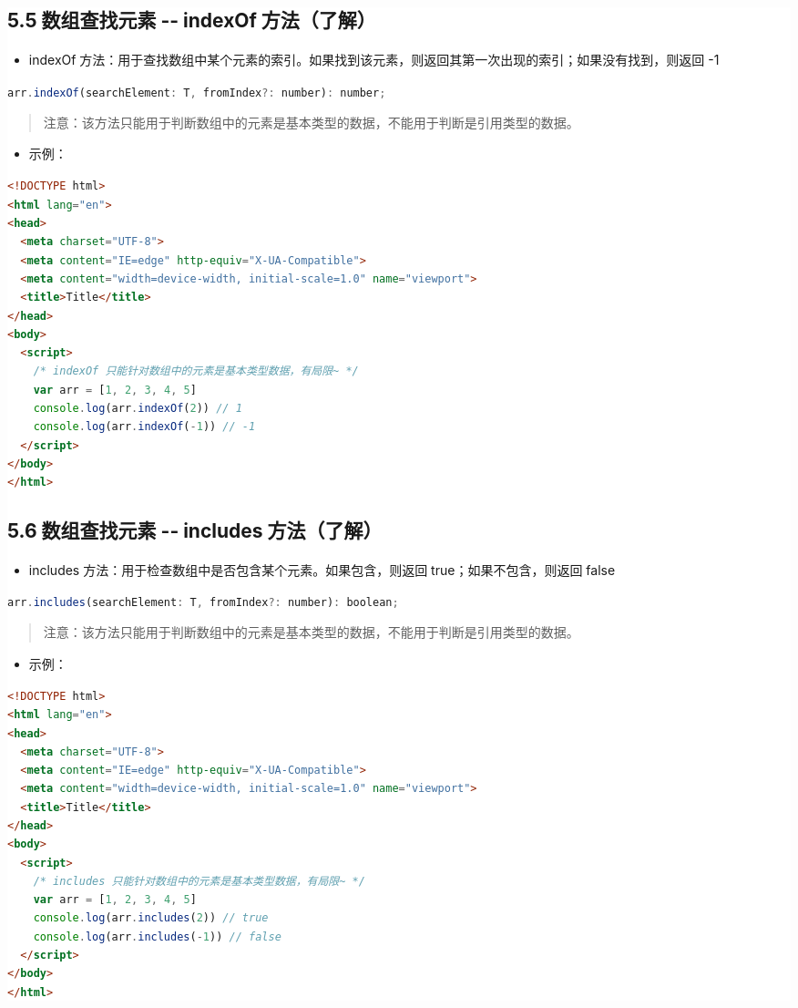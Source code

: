 ## 5.5 数组查找元素 -- indexOf 方法（了解）

* indexOf 方法：用于查找数组中某个元素的索引。如果找到该元素，则返回其第一次出现的索引；如果没有找到，则返回 -1

```js
arr.indexOf(searchElement: T, fromIndex?: number): number;
```

> 注意：该方法只能用于判断数组中的元素是基本类型的数据，不能用于判断是引用类型的数据。



* 示例：

```html
<!DOCTYPE html>
<html lang="en">
<head>
  <meta charset="UTF-8">
  <meta content="IE=edge" http-equiv="X-UA-Compatible">
  <meta content="width=device-width, initial-scale=1.0" name="viewport">
  <title>Title</title>
</head>
<body>
  <script>
    /* indexOf 只能针对数组中的元素是基本类型数据，有局限~ */
    var arr = [1, 2, 3, 4, 5]
    console.log(arr.indexOf(2)) // 1
    console.log(arr.indexOf(-1)) // -1
  </script>
</body>
</html>
```

## 5.6 数组查找元素 -- includes 方法（了解）

* includes 方法：用于检查数组中是否包含某个元素。如果包含，则返回 true；如果不包含，则返回 false

```js
arr.includes(searchElement: T, fromIndex?: number): boolean;
```

> 注意：该方法只能用于判断数组中的元素是基本类型的数据，不能用于判断是引用类型的数据。



* 示例：

```html
<!DOCTYPE html>
<html lang="en">
<head>
  <meta charset="UTF-8">
  <meta content="IE=edge" http-equiv="X-UA-Compatible">
  <meta content="width=device-width, initial-scale=1.0" name="viewport">
  <title>Title</title>
</head>
<body>
  <script>
    /* includes 只能针对数组中的元素是基本类型数据，有局限~ */
    var arr = [1, 2, 3, 4, 5]
    console.log(arr.includes(2)) // true
    console.log(arr.includes(-1)) // false
  </script>
</body>
</html>
```
